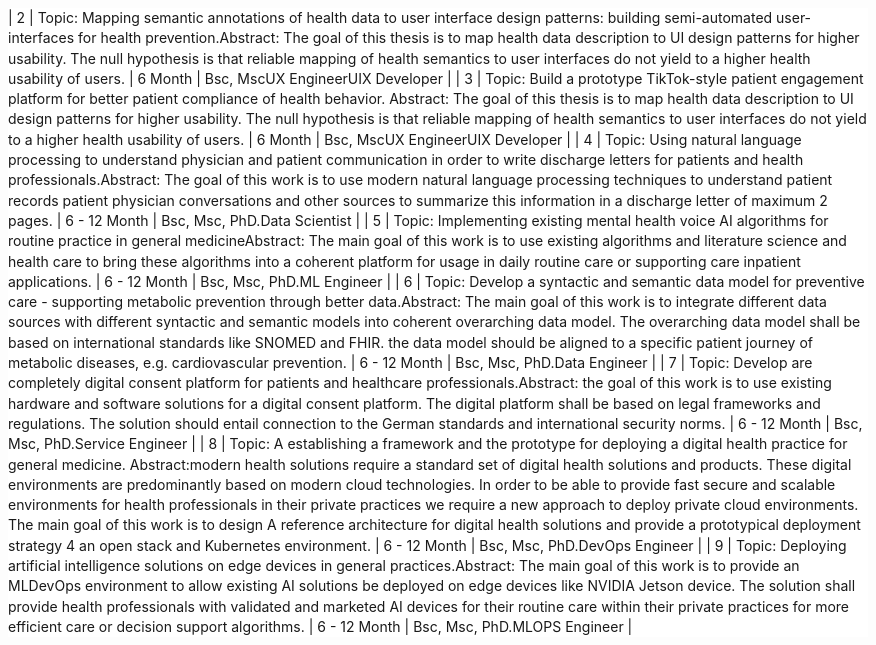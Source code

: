 | 2 | Topic: Mapping semantic annotations of health data to user interface design patterns: building semi-automated user-interfaces for health prevention.Abstract: The goal of this thesis is to map health data description to UI design patterns for higher usability. The null hypothesis is that reliable mapping of health semantics to user interfaces do not yield to a higher health usability of users. | 6 Month | Bsc, MscUX EngineerUIX Developer |
| 3 | Topic: Build a prototype TikTok-style patient engagement platform for better patient compliance of health behavior. Abstract: The goal of this thesis is to map health data description to UI design patterns for higher usability. The null hypothesis is that reliable mapping of health semantics to user interfaces do not yield to a higher health usability of users. | 6 Month | Bsc, MscUX EngineerUIX Developer |
| 4 | Topic: Using natural language processing to understand physician and patient communication in order to write discharge letters for patients and health professionals.Abstract: The goal of this work is to use modern natural language processing techniques to understand patient records patient physician conversations and other sources to summarize this information in a discharge letter of maximum 2 pages. | 6 - 12 Month | Bsc, Msc, PhD.Data Scientist |
| 5 | Topic: Implementing existing mental health voice AI algorithms for routine practice in general medicineAbstract: The main goal of this work is to use existing algorithms and literature science and health care to bring these algorithms into a coherent platform for usage in daily routine care or supporting care inpatient applications. | 6 - 12 Month | Bsc, Msc, PhD.ML Engineer |
| 6 | Topic: Develop a syntactic and semantic data model for preventive care - supporting metabolic prevention through better data.Abstract: The main goal of this work is to integrate different data sources with different syntactic and semantic models into coherent overarching data model. The overarching data model shall be based on international standards like SNOMED and FHIR. the data model should be aligned to a specific patient journey of metabolic diseases, e.g. cardiovascular prevention. | 6 - 12 Month | Bsc, Msc, PhD.Data Engineer |
| 7 | Topic: Develop are completely digital consent platform for patients and healthcare professionals.Abstract: the goal of this work is to use existing hardware and software solutions for a digital consent platform. The digital platform shall be based on legal frameworks and regulations. The solution should entail connection to the German standards and international security norms. | 6 - 12 Month | Bsc, Msc, PhD.Service Engineer |
| 8 | Topic: A establishing a framework and the prototype for deploying a digital health practice for general medicine. Abstract:modern health solutions require a standard set of digital health solutions and products. These digital environments are predominantly based on modern cloud technologies. In order to be able to provide fast secure and scalable environments for health professionals in their private practices we require a new approach to deploy private cloud environments. The main goal of this work is to design A reference architecture for digital health solutions and provide a prototypical deployment strategy 4 an open stack and Kubernetes environment. | 6 - 12 Month | Bsc, Msc, PhD.DevOps Engineer |
| 9 | Topic: Deploying artificial intelligence solutions on edge devices in general practices.Abstract: The main goal of this work is to provide an MLDevOps environment to allow existing AI solutions be deployed on edge devices like NVIDIA Jetson device. The solution shall provide health professionals with validated and marketed AI devices for their routine care within their private practices for more efficient care or decision support algorithms. | 6 - 12 Month | Bsc, Msc, PhD.MLOPS Engineer |
